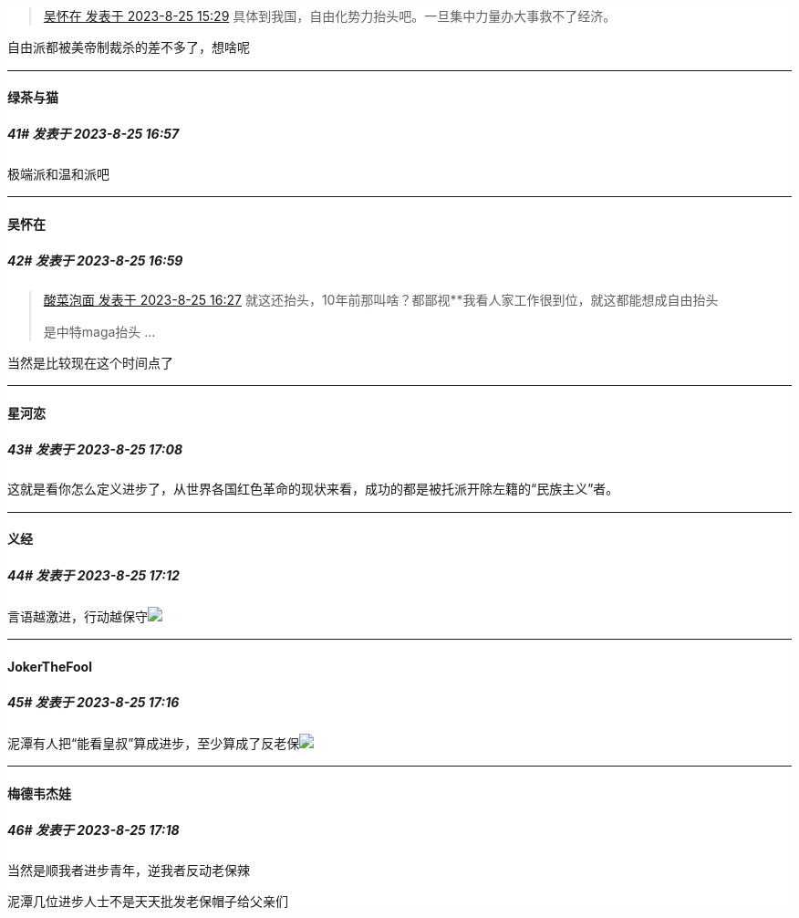 <blockquote><a href="httphttps://bbs.saraba1st.com/2b/forum.php?mod=redirect&amp;goto=findpost&amp;pid=62161724&amp;ptid=2149883" target="_blank">吴怀在 发表于 2023-8-25 15:29</a>
具体到我国，自由化势力抬头吧。一旦集中力量办大事救不了经济。</blockquote>
自由派都被美帝制裁杀的差不多了，想啥呢

*****

####  绿茶与猫  
##### 41#       发表于 2023-8-25 16:57

极端派和温和派吧

*****

####  吴怀在  
##### 42#       发表于 2023-8-25 16:59

<blockquote><a href="httphttps://bbs.saraba1st.com/2b/forum.php?mod=redirect&amp;goto=findpost&amp;pid=62162498&amp;ptid=2149883" target="_blank">酸菜泡面 发表于 2023-8-25 16:27</a>
就这还抬头，10年前那叫啥？都鄙视**我看人家工作很到位，就这都能想成自由抬头

是中特maga抬头 ...</blockquote>
当然是比较现在这个时间点了

*****

####  星河恋  
##### 43#       发表于 2023-8-25 17:08

这就是看你怎么定义进步了，从世界各国红色革命的现状来看，成功的都是被托派开除左籍的“民族主义”者。

*****

####  义经  
##### 44#       发表于 2023-8-25 17:12

言语越激进，行动越保守<img src="https://static.saraba1st.com/image/smiley/face2017/065.png" referrerpolicy="no-referrer">

*****

####  JokerTheFool  
##### 45#       发表于 2023-8-25 17:16

泥潭有人把“能看皇叔”算成进步，至少算成了反老保<img src="https://static.saraba1st.com/image/smiley/face2017/047.png" referrerpolicy="no-referrer">

*****

####  梅德韦杰娃  
##### 46#       发表于 2023-8-25 17:18

当然是顺我者进步青年，逆我者反动老保辣

泥潭几位进步人士不是天天批发老保帽子给父亲们
